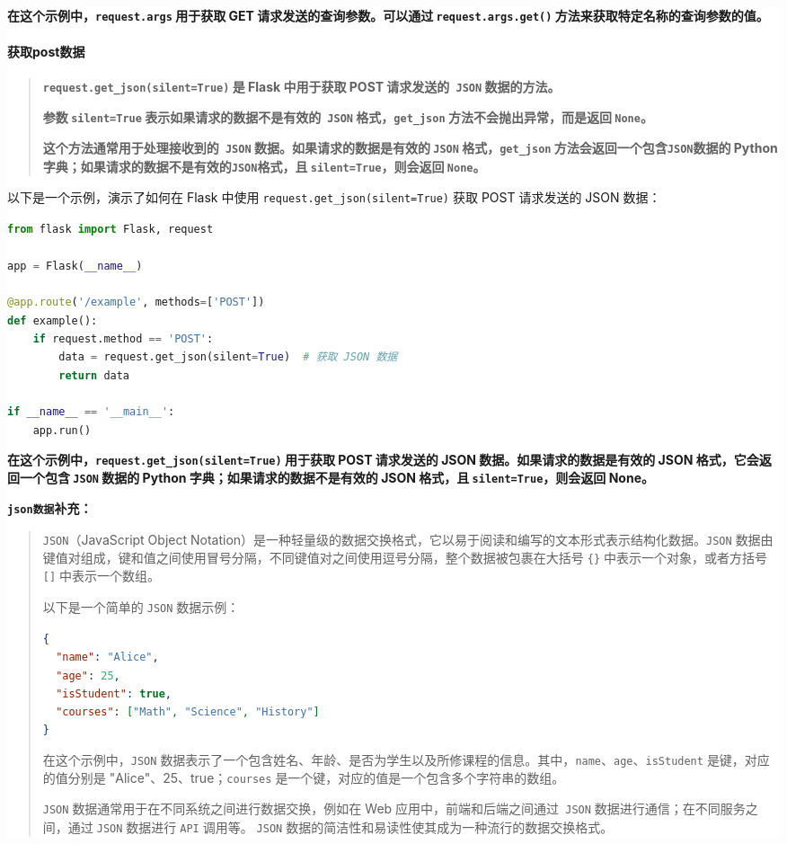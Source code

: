**在这个示例中，`request.args` 用于获取 GET 请求发送的查询参数。可以通过 `request.args.get()` 方法来获取特定名称的查询参数的值。**



#### 获取post数据

> **`request.get_json(silent=True)` 是 Flask 中用于获取 POST 请求发送的` JSON` 数据的方法。**
>
> **参数 `silent=True` 表示如果请求的数据不是有效的` JSON` 格式，`get_json` 方法不会抛出异常，而是返回 `None`。**
>
> **这个方法通常用于处理接收到的` JSON` 数据。如果请求的数据是有效的 `JSON` 格式，`get_json` 方法会返回一个包含` JSON `数据的 Python 字典；如果请求的数据不是有效的` JSON `格式，且 `silent=True`，则会返回 `None`。**

以下是一个示例，演示了如何在 Flask 中使用 `request.get_json(silent=True)` 获取 POST 请求发送的 JSON 数据：

```python
from flask import Flask, request

app = Flask(__name__)

@app.route('/example', methods=['POST'])
def example():
    if request.method == 'POST':
        data = request.get_json(silent=True)  # 获取 JSON 数据
        return data

if __name__ == '__main__':
    app.run()
```

**在这个示例中，`request.get_json(silent=True)` 用于获取 POST 请求发送的 JSON 数据。如果请求的数据是有效的 JSON 格式，它会返回一个包含 `JSON` 数据的 Python 字典；如果请求的数据不是有效的 JSON 格式，且 `silent=True`，则会返回 None。**

**`json数据`补充：**

> `JSON`（JavaScript Object Notation）是一种轻量级的数据交换格式，它以易于阅读和编写的文本形式表示结构化数据。`JSON` 数据由键值对组成，键和值之间使用冒号分隔，不同键值对之间使用逗号分隔，整个数据被包裹在大括号 `{}` 中表示一个对象，或者方括号 `[]` 中表示一个数组。
>
> 以下是一个简单的 `JSON` 数据示例：
>
> ```json
> {
>   "name": "Alice",
>   "age": 25,
>   "isStudent": true,
>   "courses": ["Math", "Science", "History"]
> }
> ```
>
> 在这个示例中，`JSON` 数据表示了一个包含姓名、年龄、是否为学生以及所修课程的信息。其中，`name`、`age`、`isStudent` 是键，对应的值分别是 "Alice"、25、true；`courses` 是一个键，对应的值是一个包含多个字符串的数组。
>
> `JSON` 数据通常用于在不同系统之间进行数据交换，例如在 Web 应用中，前端和后端之间通过` JSON` 数据进行通信；在不同服务之间，通过 `JSON` 数据进行 `API` 调用等。 `JSON` 数据的简洁性和易读性使其成为一种流行的数据交换格式。

